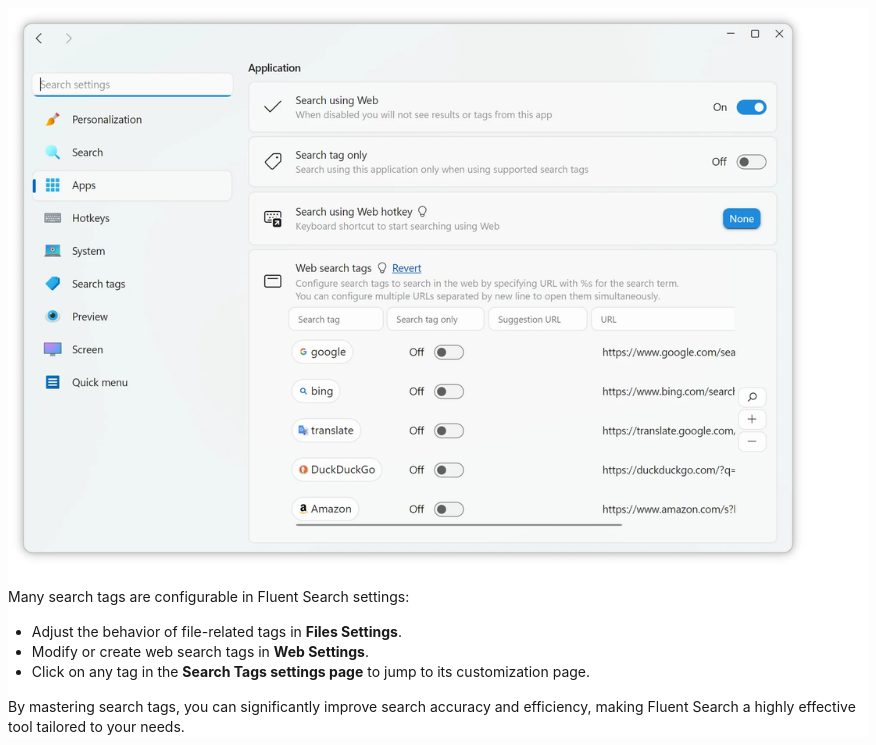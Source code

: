 <img alt="Fluent Search Search Tags Settings" src="/docs/images/WebSearchTagsLight.webp" width="800" height="auto">

Many search tags are configurable in Fluent Search settings:
- Adjust the behavior of file-related tags in **Files Settings**.
- Modify or create web search tags in **Web Settings**.
- Click on any tag in the **Search Tags settings page** to jump to its customization page.

By mastering search tags, you can significantly improve search accuracy and efficiency, making Fluent Search a highly effective tool tailored to your needs.
